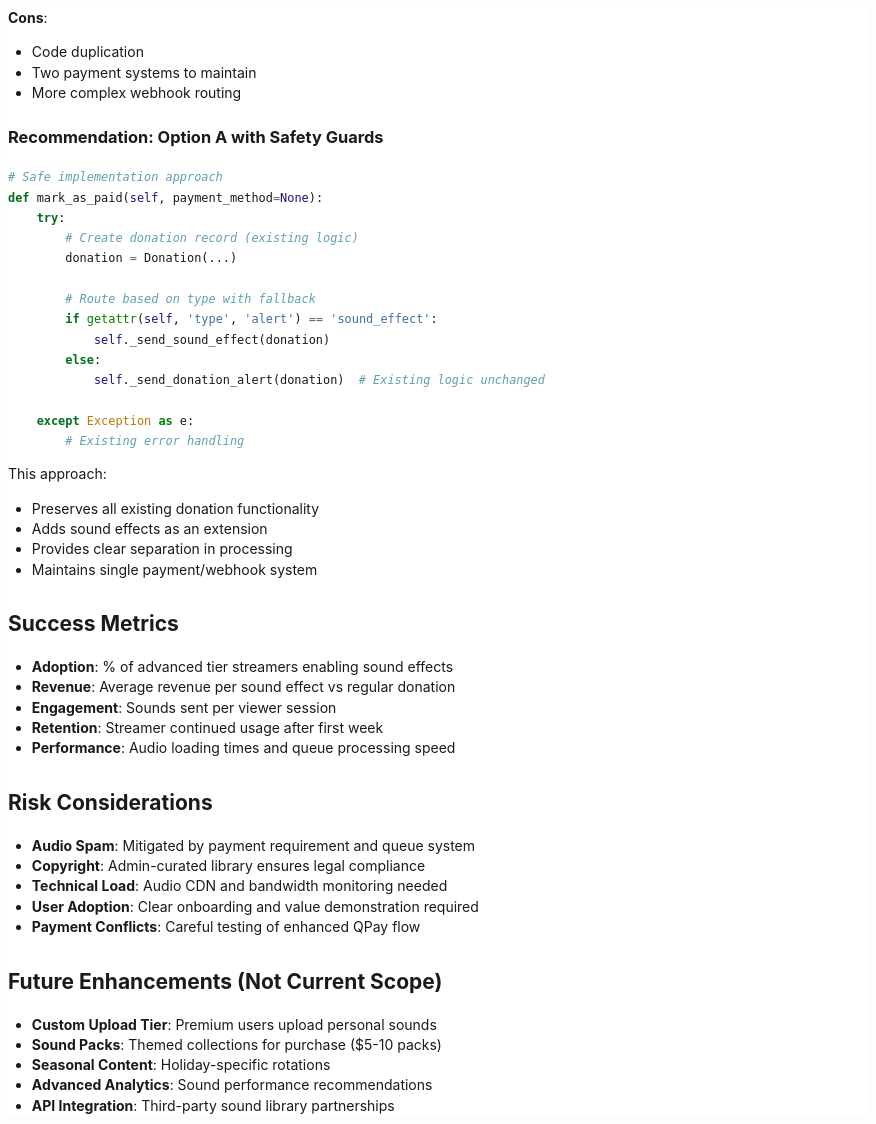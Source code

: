 **Cons**:
- Code duplication
- Two payment systems to maintain
- More complex webhook routing

### Recommendation: Option A with Safety Guards

```python
# Safe implementation approach
def mark_as_paid(self, payment_method=None):
    try:
        # Create donation record (existing logic)
        donation = Donation(...)
        
        # Route based on type with fallback
        if getattr(self, 'type', 'alert') == 'sound_effect':
            self._send_sound_effect(donation)
        else:
            self._send_donation_alert(donation)  # Existing logic unchanged
            
    except Exception as e:
        # Existing error handling
```

This approach:
- Preserves all existing donation functionality
- Adds sound effects as an extension
- Provides clear separation in processing
- Maintains single payment/webhook system

## Success Metrics
- **Adoption**: % of advanced tier streamers enabling sound effects
- **Revenue**: Average revenue per sound effect vs regular donation  
- **Engagement**: Sounds sent per viewer session
- **Retention**: Streamer continued usage after first week
- **Performance**: Audio loading times and queue processing speed

## Risk Considerations
- **Audio Spam**: Mitigated by payment requirement and queue system
- **Copyright**: Admin-curated library ensures legal compliance
- **Technical Load**: Audio CDN and bandwidth monitoring needed
- **User Adoption**: Clear onboarding and value demonstration required
- **Payment Conflicts**: Careful testing of enhanced QPay flow

## Future Enhancements (Not Current Scope)
- **Custom Upload Tier**: Premium users upload personal sounds
- **Sound Packs**: Themed collections for purchase ($5-10 packs)
- **Seasonal Content**: Holiday-specific rotations
- **Advanced Analytics**: Sound performance recommendations
- **API Integration**: Third-party sound library partnerships
